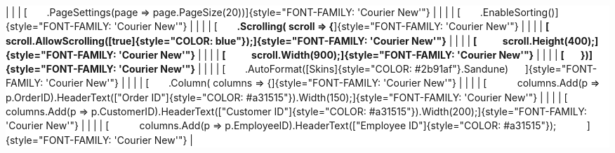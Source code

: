 |                                                                                                                                                                                                                                                       |
| [       .PageSettings(page =\> page.PageSize(20))]{style="FONT-FAMILY: 'Courier New'"}                                                                                                                                                                |
|                                                                                                                                                                                                                                                       |
| [       .EnableSorting()]{style="FONT-FAMILY: 'Courier New'"}                                                                                                                                                                                         |
|                                                                                                                                                                                                                                                       |
| [       **.Scrolling( scroll =\> {**]{style="FONT-FAMILY: 'Courier New'"}                                                                                                                                                                             |
|                                                                                                                                                                                                                                                       |
| **[           scroll.AllowScrolling([true]{style="COLOR: blue"});]{style="FONT-FAMILY: 'Courier New'"}**                                                                                                                                              |
|                                                                                                                                                                                                                                                       |
| **[           scroll.Height(400);]{style="FONT-FAMILY: 'Courier New'"}**                                                                                                                                                                              |
|                                                                                                                                                                                                                                                       |
| **[           scroll.Width(900);]{style="FONT-FAMILY: 'Courier New'"}**                                                                                                                                                                               |
|                                                                                                                                                                                                                                                       |
| **[       })]{style="FONT-FAMILY: 'Courier New'"}**                                                                                                                                                                                                   |
|                                                                                                                                                                                                                                                       |
| [       .AutoFormat([Skins]{style="COLOR: #2b91af"}.Sandune)      ]{style="FONT-FAMILY: 'Courier New'"}                                                                                                                                               |
|                                                                                                                                                                                                                                                       |
| [       .Column( columns =\> {]{style="FONT-FAMILY: 'Courier New'"}                                                                                                                                                                                   |
|                                                                                                                                                                                                                                                       |
| [           columns.Add(p =\> p.OrderID).HeaderText([\"Order ID\"]{style="COLOR: #a31515"}).Width(150);]{style="FONT-FAMILY: 'Courier New'"}                                                                                                          |
|                                                                                                                                                                                                                                                       |
| [           columns.Add(p =\> p.CustomerID).HeaderText([\"Customer ID\"]{style="COLOR: #a31515"}).Width(200);]{style="FONT-FAMILY: 'Courier New'"}                                                                                                    |
|                                                                                                                                                                                                                                                       |
| [           columns.Add(p =\> p.EmployeeID).HeaderText([\"Employee ID\"]{style="COLOR: #a31515"});           ]{style="FONT-FAMILY: 'Courier New'"}                                                                                                    |